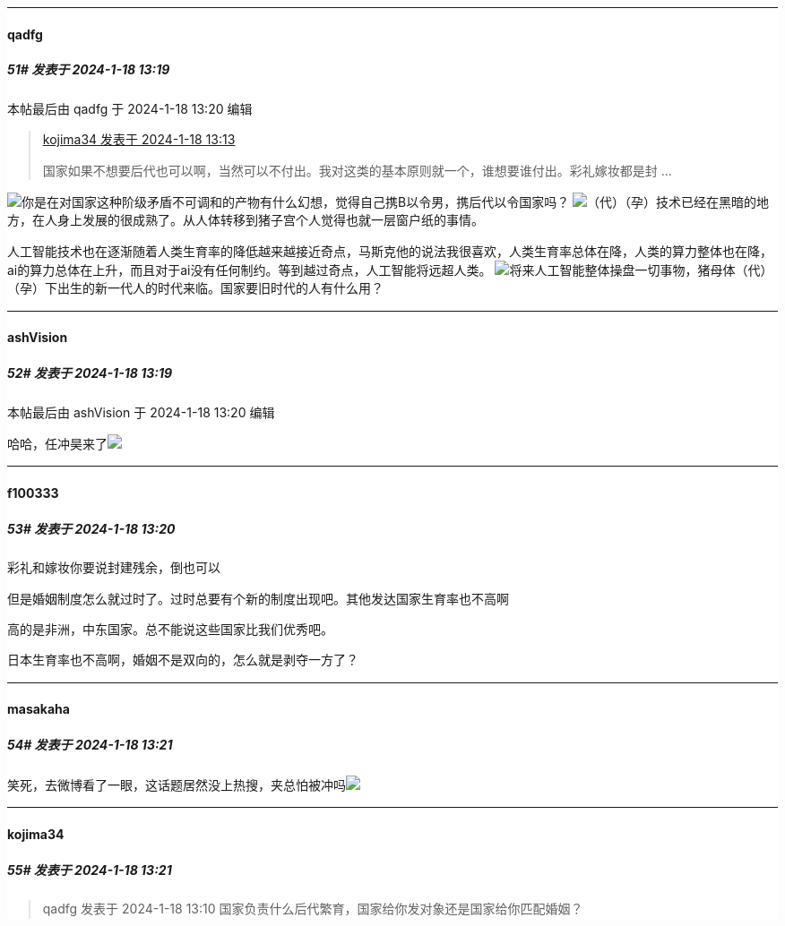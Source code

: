*****

####  qadfg  
##### 51#       发表于 2024-1-18 13:19

 本帖最后由 qadfg 于 2024-1-18 13:20 编辑 
<blockquote><a href="httphttps://bbs.saraba1st.com/2b/forum.php?mod=redirect&amp;goto=findpost&amp;pid=63688262&amp;ptid=2168481" target="_blank">kojima34 发表于 2024-1-18 13:13</a>

国家如果不想要后代也可以啊，当然可以不付出。我对这类的基本原则就一个，谁想要谁付出。彩礼嫁妆都是封 ...</blockquote>
<img src="https://static.saraba1st.com/image/smiley/face2017/067.png" referrerpolicy="no-referrer">你是在对国家这种阶级矛盾不可调和的产物有什么幻想，觉得自己携B以令男，携后代以令国家吗？
<img src="https://static.saraba1st.com/image/smiley/face2017/067.png" referrerpolicy="no-referrer">（代）（孕）技术已经在黑暗的地方，在人身上发展的很成熟了。从人体转移到猪子宫个人觉得也就一层窗户纸的事情。

人工智能技术也在逐渐随着人类生育率的降低越来越接近奇点，马斯克他的说法我很喜欢，人类生育率总体在降，人类的算力整体也在降，ai的算力总体在上升，而且对于ai没有任何制约。等到越过奇点，人工智能将远超人类。
<img src="https://static.saraba1st.com/image/smiley/face2017/067.png" referrerpolicy="no-referrer">将来人工智能整体操盘一切事物，猪母体（代）（孕）下出生的新一代人的时代来临。国家要旧时代的人有什么用？

*****

####  ashVision  
##### 52#       发表于 2024-1-18 13:19

 本帖最后由 ashVision 于 2024-1-18 13:20 编辑 

哈哈，任冲昊来了<img src="https://static.saraba1st.com/image/smiley/face2017/067.png" referrerpolicy="no-referrer">

*****

####  f100333  
##### 53#       发表于 2024-1-18 13:20

彩礼和嫁妆你要说封建残余，倒也可以

但是婚姻制度怎么就过时了。过时总要有个新的制度出现吧。其他发达国家生育率也不高啊

高的是非洲，中东国家。总不能说这些国家比我们优秀吧。

日本生育率也不高啊，婚姻不是双向的，怎么就是剥夺一方了？

*****

####  masakaha  
##### 54#       发表于 2024-1-18 13:21

笑死，去微博看了一眼，这话题居然没上热搜，夹总怕被冲吗<img src="https://static.saraba1st.com/image/smiley/face2017/037.png" referrerpolicy="no-referrer">

*****

####  kojima34  
##### 55#       发表于 2024-1-18 13:21

<blockquote>qadfg 发表于 2024-1-18 13:10
国家负责什么后代繁育，国家给你发对象还是国家给你匹配婚姻？
